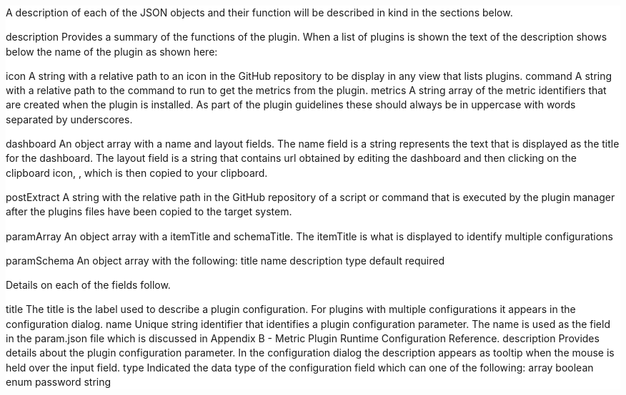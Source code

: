 A description of each of the JSON objects and their function will be described in kind in the sections below.

description
Provides a summary of the functions of the plugin. When a list of plugins is shown the text of the description shows below the name of the plugin as shown here:







icon
A string with a relative path to an icon in the GitHub repository to be display in any view that lists plugins.
command
A string with a relative path to the command to run to get the metrics from the plugin.
metrics
A string array of the metric identifiers that are created when the plugin is installed. As part of the plugin guidelines these should always be in uppercase with words separated by underscores.



dashboard
An object array with a name and layout fields. The name field is a string represents the text that is displayed as the title for the dashboard. The layout field is a string that contains url obtained by editing the dashboard and then clicking on the clipboard icon, , which is then copied to your clipboard.

postExtract
A string with the relative path in the GitHub repository of a script or command that is executed by the plugin manager after the plugins files have been copied to the target system.

paramArray
An object array with a itemTitle and schemaTitle. The itemTitle is what is displayed to identify multiple configurations


paramSchema
An object array with the following:
title
name
description
type
default
required

Details on each of the fields follow.



title
The title is the label used to describe a plugin configuration. For plugins with multiple configurations it appears in the configuration dialog.
name
Unique string identifier that identifies a plugin configuration parameter. The name is used as the field in the param.json file which is discussed in Appendix B - Metric Plugin Runtime Configuration Reference.
description
Provides details about the plugin configuration parameter. In the configuration dialog the description appears as tooltip when the mouse is held over the input field.
type
Indicated the data type of the configuration field which can one of the following:
array
boolean
enum
password
string
